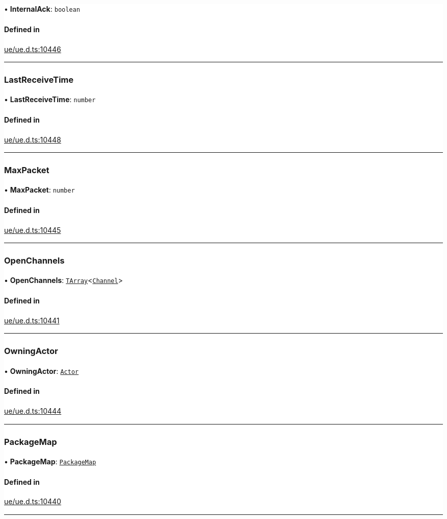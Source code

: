 • **InternalAck**: `boolean`

#### Defined in

[ue/ue.d.ts:10446](https://github.com/YugMetaverse/yug_typings/blob/b7d9b19/ue/ue.d.ts#L10446)

___

### LastReceiveTime

• **LastReceiveTime**: `number`

#### Defined in

[ue/ue.d.ts:10448](https://github.com/YugMetaverse/yug_typings/blob/b7d9b19/ue/ue.d.ts#L10448)

___

### MaxPacket

• **MaxPacket**: `number`

#### Defined in

[ue/ue.d.ts:10445](https://github.com/YugMetaverse/yug_typings/blob/b7d9b19/ue/ue.d.ts#L10445)

___

### OpenChannels

• **OpenChannels**: [`TArray`](../interfaces/ue_puerts.TArray.md)<[`Channel`](ue_ue.Channel.md)\>

#### Defined in

[ue/ue.d.ts:10441](https://github.com/YugMetaverse/yug_typings/blob/b7d9b19/ue/ue.d.ts#L10441)

___

### OwningActor

• **OwningActor**: [`Actor`](ue_ue.Actor.md)

#### Defined in

[ue/ue.d.ts:10444](https://github.com/YugMetaverse/yug_typings/blob/b7d9b19/ue/ue.d.ts#L10444)

___

### PackageMap

• **PackageMap**: [`PackageMap`](ue_ue.PackageMap.md)

#### Defined in

[ue/ue.d.ts:10440](https://github.com/YugMetaverse/yug_typings/blob/b7d9b19/ue/ue.d.ts#L10440)

___
